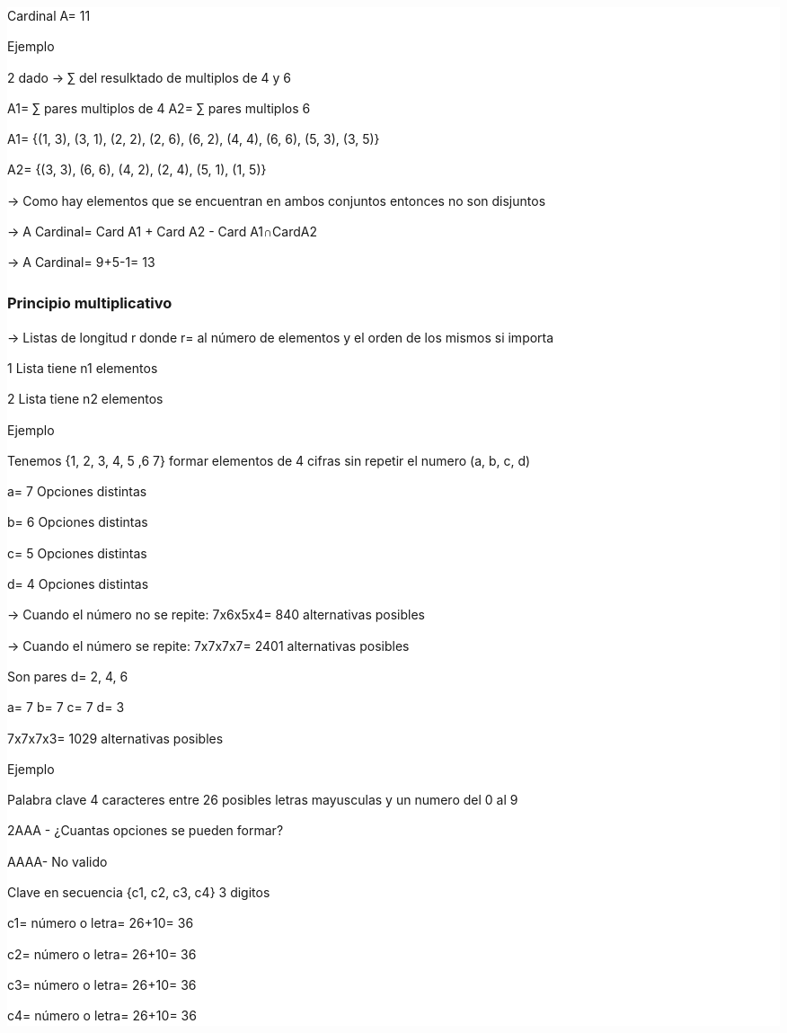 Cardinal A= 11

Ejemplo

2 dado → ∑ del resulktado de multiplos de 4 y 6

A1= ∑ pares multiplos de 4      A2= ∑ pares multiplos 6

A1= {(1, 3), (3, 1), (2, 2), (2, 6), (6, 2), (4, 4), (6, 6), (5, 3), (3, 5)}

A2= {(3, 3), (6, 6), (4, 2), (2, 4), (5, 1), (1, 5)}

→ Como hay elementos que se encuentran en ambos conjuntos entonces no son disjuntos

→ A Cardinal= Card A1 + Card A2 - Card A1∩CardA2

→ A Cardinal= 9+5-1= 13

### Principio multiplicativo

→ Listas de longitud r donde r= al número de elementos y el orden de los mismos si importa

1 Lista tiene n1 elementos

2 Lista tiene n2 elementos

Ejemplo

Tenemos {1, 2, 3, 4, 5 ,6 7} formar elementos de 4 cifras sin repetir el numero (a, b, c, d)

a= 7 Opciones distintas

b= 6 Opciones distintas

c= 5 Opciones distintas

d= 4 Opciones distintas

→ Cuando el número no se repite: 7x6x5x4= 840 alternativas posibles

→ Cuando el número se repite: 7x7x7x7= 2401 alternativas posibles

Son pares d= 2, 4, 6

a= 7     b= 7     c= 7     d= 3

7x7x7x3= 1029 alternativas posibles

Ejemplo

Palabra clave 4 caracteres entre 26 posibles letras mayusculas y un numero del 0 al 9

2AAA - ¿Cuantas opciones se pueden formar?

AAAA- No valido

Clave en secuencia {c1, c2, c3, c4} 3 digitos

c1= número o letra= 26+10= 36

c2= número o letra= 26+10= 36

c3= número o letra= 26+10= 36

c4= número o letra= 26+10= 36
